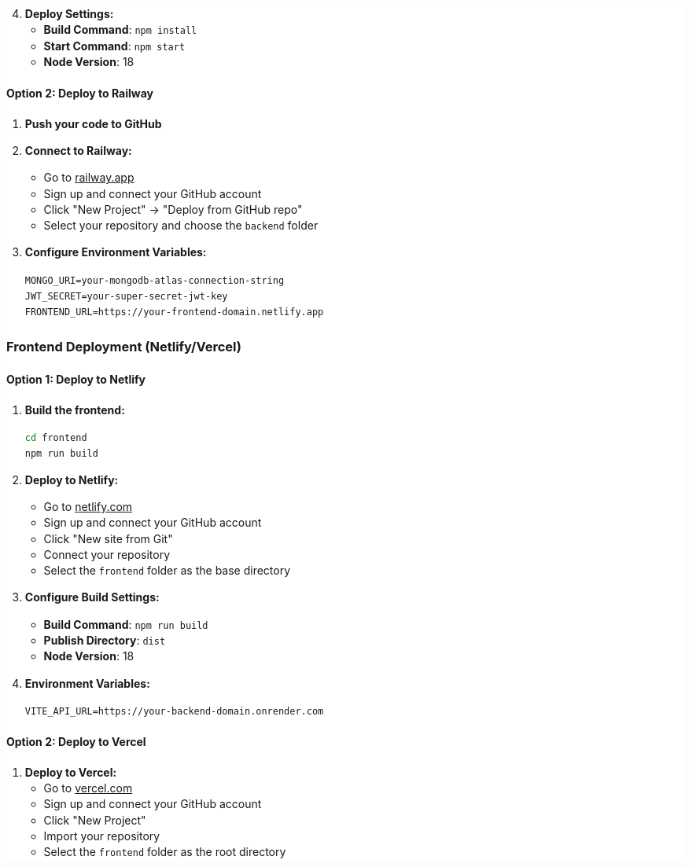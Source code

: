 4. **Deploy Settings:**
   - **Build Command**: `npm install`
   - **Start Command**: `npm start`
   - **Node Version**: 18

#### Option 2: Deploy to Railway

1. **Push your code to GitHub**
2. **Connect to Railway:**
   - Go to [railway.app](https://railway.app)
   - Sign up and connect your GitHub account
   - Click "New Project" → "Deploy from GitHub repo"
   - Select your repository and choose the `backend` folder

3. **Configure Environment Variables:**
   ```
   MONGO_URI=your-mongodb-atlas-connection-string
   JWT_SECRET=your-super-secret-jwt-key
   FRONTEND_URL=https://your-frontend-domain.netlify.app
   ```

### Frontend Deployment (Netlify/Vercel)

#### Option 1: Deploy to Netlify

1. **Build the frontend:**
   ```bash
   cd frontend
   npm run build
   ```

2. **Deploy to Netlify:**
   - Go to [netlify.com](https://netlify.com)
   - Sign up and connect your GitHub account
   - Click "New site from Git"
   - Connect your repository
   - Select the `frontend` folder as the base directory

3. **Configure Build Settings:**
   - **Build Command**: `npm run build`
   - **Publish Directory**: `dist`
   - **Node Version**: 18

4. **Environment Variables:**
   ```
   VITE_API_URL=https://your-backend-domain.onrender.com
   ```

#### Option 2: Deploy to Vercel

1. **Deploy to Vercel:**
   - Go to [vercel.com](https://vercel.com)
   - Sign up and connect your GitHub account
   - Click "New Project"
   - Import your repository
   - Select the `frontend` folder as the root directory
